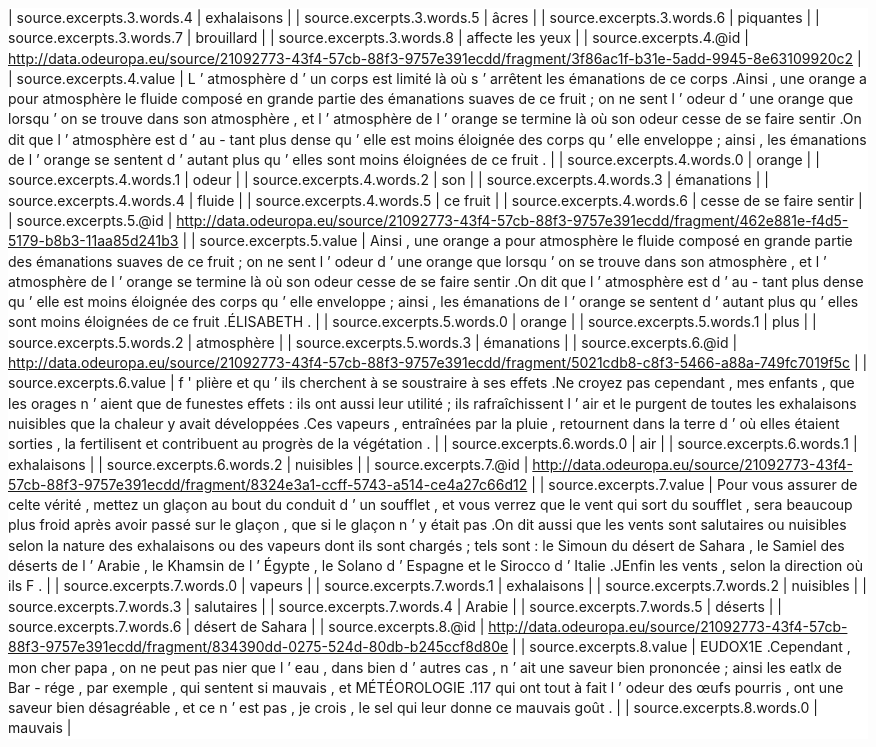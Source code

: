 | source.excerpts.3.words.4 | exhalaisons |
| source.excerpts.3.words.5 | âcres |
| source.excerpts.3.words.6 | piquantes |
| source.excerpts.3.words.7 | brouillard |
| source.excerpts.3.words.8 | affecte les yeux |
| source.excerpts.4.@id | http://data.odeuropa.eu/source/21092773-43f4-57cb-88f3-9757e391ecdd/fragment/3f86ac1f-b31e-5add-9945-8e63109920c2 |
| source.excerpts.4.value | L ’ atmosphère d ’ un corps est limité là où s ’ arrêtent les émanations de ce corps .Ainsi , une orange a pour atmosphère le fluide composé en grande partie des émanations suaves de ce fruit ; on ne sent l ’ odeur d ’ une orange que lorsqu ’ on se trouve dans son atmosphère , et l ’ atmosphère de l ’ orange se termine là où son odeur cesse de se faire sentir .On dit que l ’ atmosphère est d ’ au - tant plus dense qu ’ elle est moins éloignée des corps qu ’ elle enveloppe ; ainsi , les émanations de l ’ orange se sentent d ’ autant plus qu ’ elles sont moins éloignées de ce fruit . |
| source.excerpts.4.words.0 | orange |
| source.excerpts.4.words.1 | odeur |
| source.excerpts.4.words.2 | son |
| source.excerpts.4.words.3 | émanations |
| source.excerpts.4.words.4 | fluide |
| source.excerpts.4.words.5 | ce fruit |
| source.excerpts.4.words.6 | cesse de se faire sentir |
| source.excerpts.5.@id | http://data.odeuropa.eu/source/21092773-43f4-57cb-88f3-9757e391ecdd/fragment/462e881e-f4d5-5179-b8b3-11aa85d241b3 |
| source.excerpts.5.value | Ainsi , une orange a pour atmosphère le fluide composé en grande partie des émanations suaves de ce fruit ; on ne sent l ’ odeur d ’ une orange que lorsqu ’ on se trouve dans son atmosphère , et l ’ atmosphère de l ’ orange se termine là où son odeur cesse de se faire sentir .On dit que l ’ atmosphère est d ’ au - tant plus dense qu ’ elle est moins éloignée des corps qu ’ elle enveloppe ; ainsi , les émanations de l ’ orange se sentent d ’ autant plus qu ’ elles sont moins éloignées de ce fruit .ÉLISABETH . |
| source.excerpts.5.words.0 | orange |
| source.excerpts.5.words.1 | plus |
| source.excerpts.5.words.2 | atmosphère |
| source.excerpts.5.words.3 | émanations |
| source.excerpts.6.@id | http://data.odeuropa.eu/source/21092773-43f4-57cb-88f3-9757e391ecdd/fragment/5021cdb8-c8f3-5466-a88a-749fc7019f5c |
| source.excerpts.6.value | f ' plière et qu ’ ils cherchent à se soustraire à ses effets .Ne croyez pas cependant , mes enfants , que les orages n ’ aient que de funestes effets : ils ont aussi leur utilité ; ils rafraîchissent l ’ air et le purgent de toutes les exhalaisons nuisibles que la chaleur y avait développées .Ces vapeurs , entraînées par la pluie , retournent dans la terre d ’ où elles étaient sorties , la fertilisent et contribuent au progrès de la végétation . |
| source.excerpts.6.words.0 | air |
| source.excerpts.6.words.1 | exhalaisons |
| source.excerpts.6.words.2 | nuisibles |
| source.excerpts.7.@id | http://data.odeuropa.eu/source/21092773-43f4-57cb-88f3-9757e391ecdd/fragment/8324e3a1-ccff-5743-a514-ce4a27c66d12 |
| source.excerpts.7.value | Pour vous assurer de celte vérité , mettez un glaçon au bout du conduit d ’ un soufflet , et vous verrez que le vent qui sort du soufflet , sera beaucoup plus froid après avoir passé sur le glaçon , que si le glaçon n ’ y était pas .On dit aussi que les vents sont salutaires ou nuisibles selon la nature des exhalaisons ou des vapeurs dont ils sont chargés ; tels sont : le Simoun du désert de Sahara , le Samiel des déserts de l ’ Arabie , le Khamsin de l ’ Égypte , le Solano d ’ Espagne et le Sirocco d ’ Italie .JEnfin les vents , selon la direction où ils F . |
| source.excerpts.7.words.0 | vapeurs |
| source.excerpts.7.words.1 | exhalaisons |
| source.excerpts.7.words.2 | nuisibles |
| source.excerpts.7.words.3 | salutaires |
| source.excerpts.7.words.4 | Arabie |
| source.excerpts.7.words.5 | déserts |
| source.excerpts.7.words.6 | désert de Sahara |
| source.excerpts.8.@id | http://data.odeuropa.eu/source/21092773-43f4-57cb-88f3-9757e391ecdd/fragment/834390dd-0275-524d-80db-b245ccf8d80e |
| source.excerpts.8.value | EUDOX1E .Cependant , mon cher papa , on ne peut pas nier que l ’ eau , dans bien d ’ autres cas , n ’ ait une saveur bien prononcée ; ainsi les eatlx de Bar - rége , par exemple , qui sentent si mauvais , et MÉTÉOROLOGIE .117 qui ont tout à fait l ’ odeur des œufs pourris , ont une saveur bien désagréable , et ce n ’ est pas , je crois , le sel qui leur donne ce mauvais goût . |
| source.excerpts.8.words.0 | mauvais |